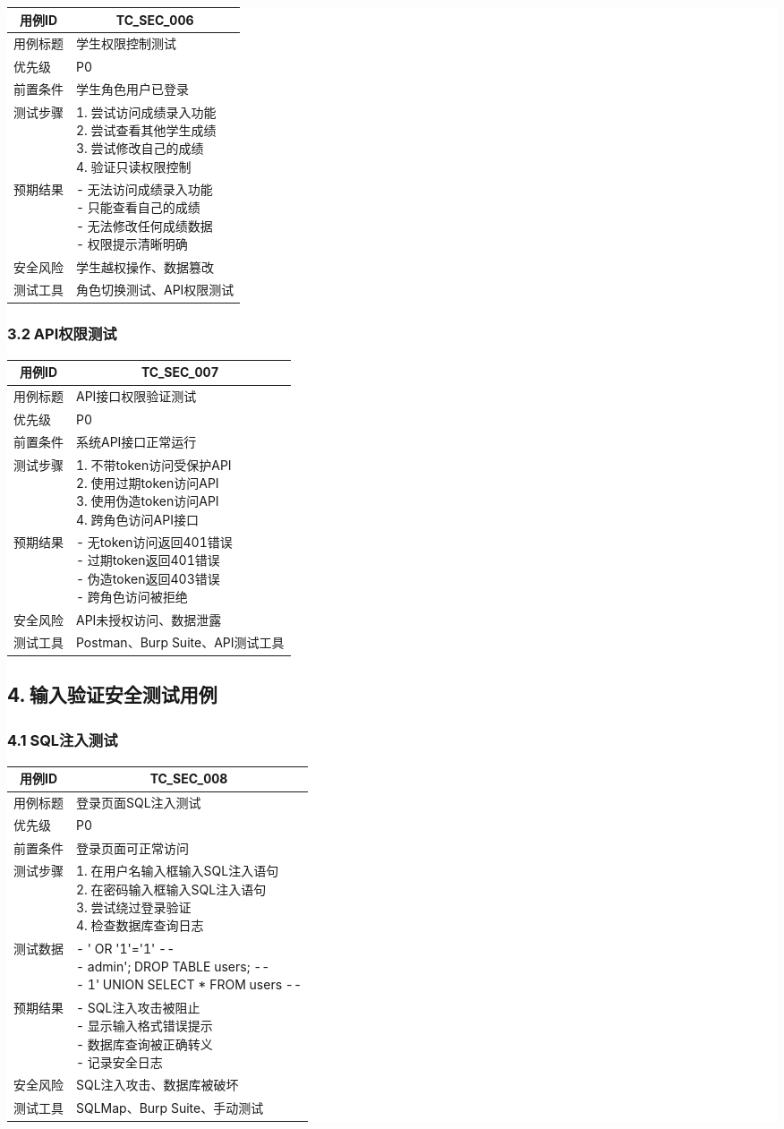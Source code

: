 | 用例ID | TC_SEC_006 |
|--------|-------------|
| 用例标题 | 学生权限控制测试 |
| 优先级 | P0 |
| 前置条件 | 学生角色用户已登录 |
| 测试步骤 | 1. 尝试访问成绩录入功能<br>2. 尝试查看其他学生成绩<br>3. 尝试修改自己的成绩<br>4. 验证只读权限控制 |
| 预期结果 | - 无法访问成绩录入功能<br>- 只能查看自己的成绩<br>- 无法修改任何成绩数据<br>- 权限提示清晰明确 |
| 安全风险 | 学生越权操作、数据篡改 |
| 测试工具 | 角色切换测试、API权限测试 |

### 3.2 API权限测试

| 用例ID | TC_SEC_007 |
|--------|-------------|
| 用例标题 | API接口权限验证测试 |
| 优先级 | P0 |
| 前置条件 | 系统API接口正常运行 |
| 测试步骤 | 1. 不带token访问受保护API<br>2. 使用过期token访问API<br>3. 使用伪造token访问API<br>4. 跨角色访问API接口 |
| 预期结果 | - 无token访问返回401错误<br>- 过期token返回401错误<br>- 伪造token返回403错误<br>- 跨角色访问被拒绝 |
| 安全风险 | API未授权访问、数据泄露 |
| 测试工具 | Postman、Burp Suite、API测试工具 |

## 4. 输入验证安全测试用例

### 4.1 SQL注入测试

| 用例ID | TC_SEC_008 |
|--------|-------------|
| 用例标题 | 登录页面SQL注入测试 |
| 优先级 | P0 |
| 前置条件 | 登录页面可正常访问 |
| 测试步骤 | 1. 在用户名输入框输入SQL注入语句<br>2. 在密码输入框输入SQL注入语句<br>3. 尝试绕过登录验证<br>4. 检查数据库查询日志 |
| 测试数据 | - ' OR '1'='1' --<br>- admin'; DROP TABLE users; --<br>- 1' UNION SELECT * FROM users -- |
| 预期结果 | - SQL注入攻击被阻止<br>- 显示输入格式错误提示<br>- 数据库查询被正确转义<br>- 记录安全日志 |
| 安全风险 | SQL注入攻击、数据库被破坏 |
| 测试工具 | SQLMap、Burp Suite、手动测试 |
